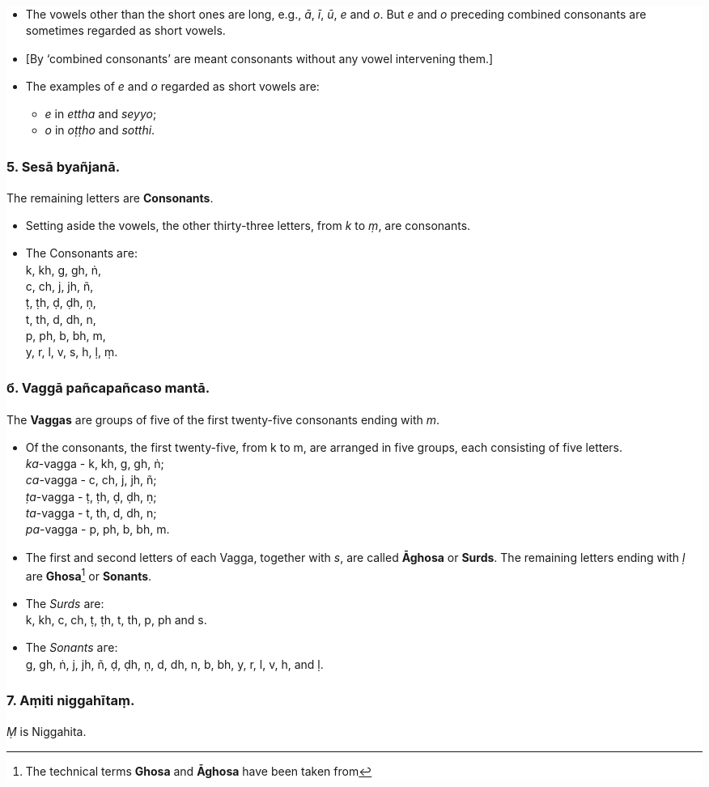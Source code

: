 * The vowels other than the short ones are long,
  e.g., *ā*, *ī*, *ū*, *e* and *o*. But *e* and *o* preceding
  combined consonants are sometimes regarded as
  short vowels.

* [By ‘combined consonants’ are meant consonants without any vowel intervening them.]

* The examples of *e* and *o* regarded as short vowels
are:

  * *e* in *ettha* and *seyyo*;
  * *o* in *oṭṭho* and *sotthi*.

### 5. Sesā byañjanā.

The remaining letters are **Consonants**.

* Setting aside the vowels, the other thirty-three
  letters, from *k* to *ṃ*, are consonants.

* The Consonants аге:\
  k, kh, g, gh, ṅ,\
  c, ch, j, jh, ñ,\
  ṭ, ṭh, ḍ, ḍh, ṇ,\
  t, th, d, dh, n,\
  p, ph, b, bh, m,\
  y, r, l, v, s, h, ḷ, ṃ.

### б. Vaggā pañcapañcaso mantā.

The **Vaggas** are groups of five of the first
twenty-five consonants ending with *m*.

* Of the consonants, the first twenty-five, from
  k to m, are arranged in five groups, each consisting
  of five letters.\
  *ka*-vagga - k, kh, g, gh, ṅ;\
  *ca*-vagga - c, ch, j, jh, ñ;\
  *ṭa*-vagga - ṭ, ṭh, ḍ, ḍh, ṇ;\
  *ta*-vagga - t, th, d, dh, n;\
  *pa*-vagga - p, ph, b, bh, m.

* The first and second letters оf each Vagga,
  together with *s*, are called **Āghosa** or **Surds**. The
  remaining letters ending with *ḷ* are **Ghosa**[^2] or
  **Sonants**.

* The *Surds* are:\
  k, kh, c, ch, ṭ, ṭh, t, th, p, ph and s.

* The *Sonants* аге:\
  g, gh, ṅ, j, jh, ñ, ḍ, ḍh, ṇ, d, dh, n, b, bh, y, r, l, v, h, and ḷ.

### 7. Aṃiti niggahītaṃ.

*Ṃ* is Niggahita.


[^1]: These figures refer to the Book, the Chapter and the Sfitra respectively of Kaccāyana’s Pāli Grammar, to which the Bālāvtāra
[^2]: The technical terms **Ghosa** and **Āghosa** have been taken from
[^3]: The following verse gives a full definition of Niggahita : Bindu cūḷā-maṇ'-ākāro Niggahitan ti vuccate | Kevalass' appayogattā a-kāro sannidhīyate || *i.e.*, The point resembling a small gem is called **Niggahita**, As it is not employed alone, *a* is placed before it.
[^4]: The word is alwaya spelt with a short *u* in Pāli (*vide* Sutta 10,
[^5]: See p. 5, sutta 1.7, where the word is spelt with a short *i*.
[^6]: Akkharaniyamo *Chandaṁ*, garū-lahu-niyamo bhave *Vutti*,\
[^7]: Stems declined like *Buddha* are :— sūra, nara, uraga, asura, nāga,
[^8]: Stems of the following are declined like *Gunavanta* :— maghavā,